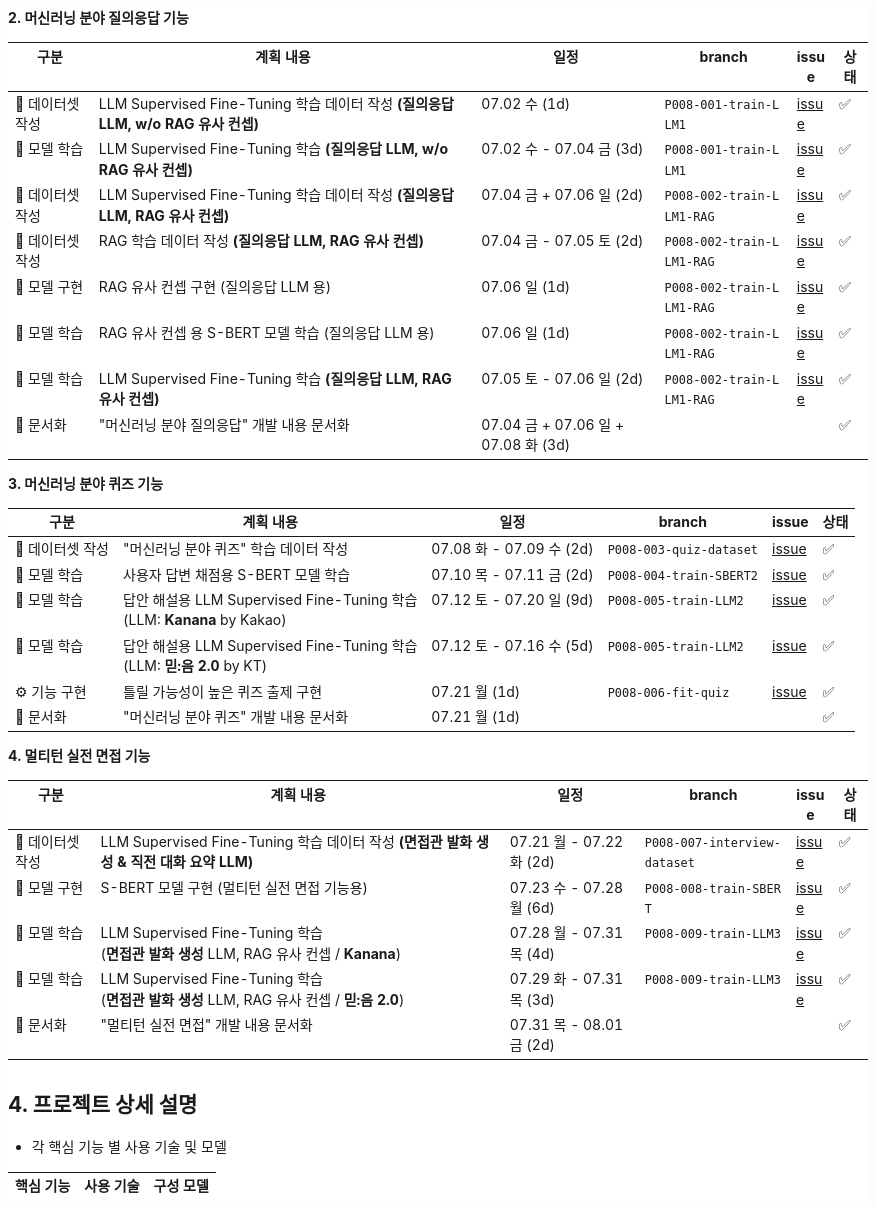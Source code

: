 **2. 머신러닝 분야 질의응답 기능**

| 구분         | 계획 내용                                                              | 일정                               | branch                        | issue                                                              | 상태 |
|------------|--------------------------------------------------------------------|----------------------------------|-------------------------------|--------------------------------------------------------------------|----|
| 📝 데이터셋 작성 | LLM Supervised Fine-Tuning 학습 데이터 작성 **(질의응답 LLM, w/o RAG 유사 컨셉)** | 07.02 수 (1d)                     | ```P008-001-train-LLM1```     | [issue](https://github.com/WannaBeSuperteur/AI_Projects/issues/37) | ✅  |
| 🧪 모델 학습   | LLM Supervised Fine-Tuning 학습 **(질의응답 LLM, w/o RAG 유사 컨셉)**        | 07.02 수 - 07.04 금 (3d)           | ```P008-001-train-LLM1```     | [issue](https://github.com/WannaBeSuperteur/AI_Projects/issues/37) | ✅  |
| 📝 데이터셋 작성 | LLM Supervised Fine-Tuning 학습 데이터 작성 **(질의응답 LLM, RAG 유사 컨셉)**     | 07.04 금 + 07.06 일 (2d)           | ```P008-002-train-LLM1-RAG``` | [issue](https://github.com/WannaBeSuperteur/AI_Projects/issues/38) | ✅  |
| 📝 데이터셋 작성 | RAG 학습 데이터 작성 **(질의응답 LLM, RAG 유사 컨셉)**                            | 07.04 금 - 07.05 토 (2d)           | ```P008-002-train-LLM1-RAG``` | [issue](https://github.com/WannaBeSuperteur/AI_Projects/issues/38) | ✅  |
| 🔨 모델 구현   | RAG 유사 컨셉 구현 (질의응답 LLM 용)                                          | 07.06 일 (1d)                     | ```P008-002-train-LLM1-RAG``` | [issue](https://github.com/WannaBeSuperteur/AI_Projects/issues/38) | ✅  |
| 🧪 모델 학습   | RAG 유사 컨셉 용 S-BERT 모델 학습 (질의응답 LLM 용)                              | 07.06 일 (1d)                     | ```P008-002-train-LLM1-RAG``` | [issue](https://github.com/WannaBeSuperteur/AI_Projects/issues/38) | ✅  |
| 🧪 모델 학습   | LLM Supervised Fine-Tuning 학습 **(질의응답 LLM, RAG 유사 컨셉)**            | 07.05 토 - 07.06 일 (2d)           | ```P008-002-train-LLM1-RAG``` | [issue](https://github.com/WannaBeSuperteur/AI_Projects/issues/38) | ✅  |
| 📃 문서화     | "머신러닝 분야 질의응답" 개발 내용 문서화                                           | 07.04 금 + 07.06 일 + 07.08 화 (3d) |                               |                                                                    | ✅  |

**3. 머신러닝 분야 퀴즈 기능**

| 구분         | 계획 내용                                                              | 일정                     | branch                      | issue                                                              | 상태 |
|------------|--------------------------------------------------------------------|------------------------|-----------------------------|--------------------------------------------------------------------|----|
| 📝 데이터셋 작성 | "머신러닝 분야 퀴즈" 학습 데이터 작성                                             | 07.08 화 - 07.09 수 (2d) | ```P008-003-quiz-dataset``` | [issue](https://github.com/WannaBeSuperteur/AI_Projects/issues/39) | ✅  |
| 🧪 모델 학습   | 사용자 답변 채점용 S-BERT 모델 학습                                            | 07.10 목 - 07.11 금 (2d) | ```P008-004-train-SBERT2``` | [issue](https://github.com/WannaBeSuperteur/AI_Projects/issues/40) | ✅  |
| 🧪 모델 학습   | 답안 해설용 LLM Supervised Fine-Tuning 학습<br>(LLM: **Kanana** by Kakao) | 07.12 토 - 07.20 일 (9d) | ```P008-005-train-LLM2```   | [issue](https://github.com/WannaBeSuperteur/AI_Projects/issues/41) | ✅  |
| 🧪 모델 학습   | 답안 해설용 LLM Supervised Fine-Tuning 학습<br>(LLM: **믿:음 2.0** by KT)   | 07.12 토 - 07.16 수 (5d) | ```P008-005-train-LLM2```   | [issue](https://github.com/WannaBeSuperteur/AI_Projects/issues/41) | ✅  |
| ⚙ 기능 구현    | 틀릴 가능성이 높은 퀴즈 출제 구현                                                | 07.21 월 (1d)           | ```P008-006-fit-quiz```     | [issue](https://github.com/WannaBeSuperteur/AI_Projects/issues/42) | ✅  |
| 📃 문서화     | "머신러닝 분야 퀴즈" 개발 내용 문서화                                             | 07.21 월 (1d)           |                             |                                                                    | ✅  |

**4. 멀티턴 실전 면접 기능**

| 구분         | 계획 내용                                                                         | 일정                     | branch                           | issue                                                              | 상태 |
|------------|-------------------------------------------------------------------------------|------------------------|----------------------------------|--------------------------------------------------------------------|----|
| 📝 데이터셋 작성 | LLM Supervised Fine-Tuning 학습 데이터 작성 **(면접관 발화 생성 & 직전 대화 요약 LLM)**           | 07.21 월 - 07.22 화 (2d) | ```P008-007-interview-dataset``` | [issue](https://github.com/WannaBeSuperteur/AI_Projects/issues/43) | ✅  |
| 🔨 모델 구현   | S-BERT 모델 구현 (멀티턴 실전 면접 기능용)                                                  | 07.23 수 - 07.28 월 (6d) | ```P008-008-train-SBERT```       | [issue](https://github.com/WannaBeSuperteur/AI_Projects/issues/44) | ✅  |
| 🧪 모델 학습   | LLM Supervised Fine-Tuning 학습<br>(**면접관 발화 생성** LLM, RAG 유사 컨셉 / **Kanana**)  | 07.28 월 - 07.31 목 (4d) | ```P008-009-train-LLM3```        | [issue](https://github.com/WannaBeSuperteur/AI_Projects/issues/45) | ✅  |
| 🧪 모델 학습   | LLM Supervised Fine-Tuning 학습<br>(**면접관 발화 생성** LLM, RAG 유사 컨셉 / **믿:음 2.0**) | 07.29 화 - 07.31 목 (3d) | ```P008-009-train-LLM3```        | [issue](https://github.com/WannaBeSuperteur/AI_Projects/issues/45) | ✅  |
| 📃 문서화     | "멀티턴 실전 면접" 개발 내용 문서화                                                         | 07.31 목 - 08.01 금 (2d) |                                  |                                                                    | ✅  |

## 4. 프로젝트 상세 설명

* 각 핵심 기능 별 사용 기술 및 모델

| 핵심 기능                     | 사용 기술                                | 구성 모델                                                                                              |
|---------------------------|--------------------------------------|----------------------------------------------------------------------------------------------------|